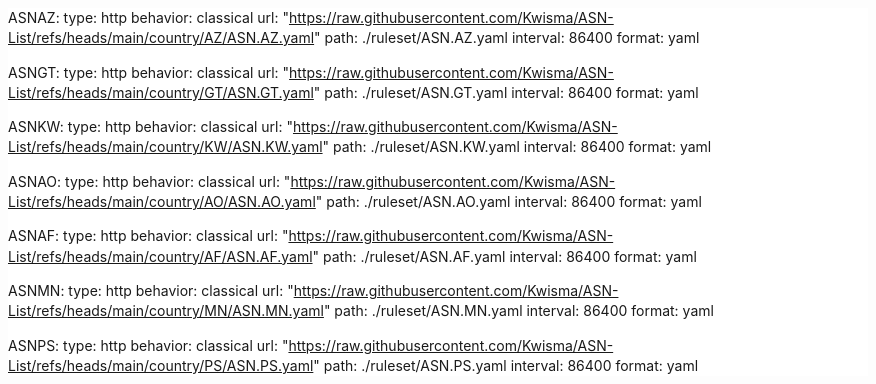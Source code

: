   ASNAZ:
    type: http
    behavior: classical
    url: "https://raw.githubusercontent.com/Kwisma/ASN-List/refs/heads/main/country/AZ/ASN.AZ.yaml"
    path: ./ruleset/ASN.AZ.yaml
    interval: 86400
    format: yaml

  ASNGT:
    type: http
    behavior: classical
    url: "https://raw.githubusercontent.com/Kwisma/ASN-List/refs/heads/main/country/GT/ASN.GT.yaml"
    path: ./ruleset/ASN.GT.yaml
    interval: 86400
    format: yaml

  ASNKW:
    type: http
    behavior: classical
    url: "https://raw.githubusercontent.com/Kwisma/ASN-List/refs/heads/main/country/KW/ASN.KW.yaml"
    path: ./ruleset/ASN.KW.yaml
    interval: 86400
    format: yaml

  ASNAO:
    type: http
    behavior: classical
    url: "https://raw.githubusercontent.com/Kwisma/ASN-List/refs/heads/main/country/AO/ASN.AO.yaml"
    path: ./ruleset/ASN.AO.yaml
    interval: 86400
    format: yaml

  ASNAF:
    type: http
    behavior: classical
    url: "https://raw.githubusercontent.com/Kwisma/ASN-List/refs/heads/main/country/AF/ASN.AF.yaml"
    path: ./ruleset/ASN.AF.yaml
    interval: 86400
    format: yaml

  ASNMN:
    type: http
    behavior: classical
    url: "https://raw.githubusercontent.com/Kwisma/ASN-List/refs/heads/main/country/MN/ASN.MN.yaml"
    path: ./ruleset/ASN.MN.yaml
    interval: 86400
    format: yaml

  ASNPS:
    type: http
    behavior: classical
    url: "https://raw.githubusercontent.com/Kwisma/ASN-List/refs/heads/main/country/PS/ASN.PS.yaml"
    path: ./ruleset/ASN.PS.yaml
    interval: 86400
    format: yaml
